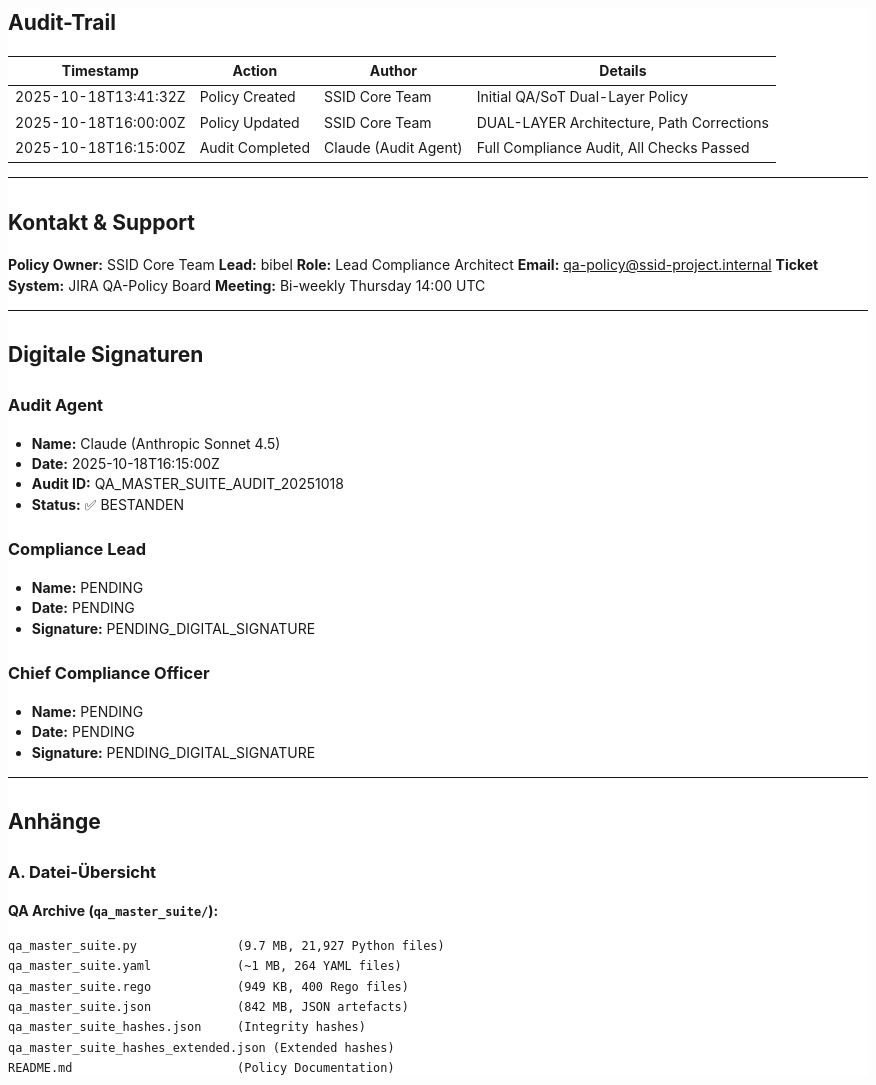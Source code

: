 
## Audit-Trail

| Timestamp | Action | Author | Details |
|-----------|--------|--------|---------|
| 2025-10-18T13:41:32Z | Policy Created | SSID Core Team | Initial QA/SoT Dual-Layer Policy |
| 2025-10-18T16:00:00Z | Policy Updated | SSID Core Team | DUAL-LAYER Architecture, Path Corrections |
| 2025-10-18T16:15:00Z | Audit Completed | Claude (Audit Agent) | Full Compliance Audit, All Checks Passed |

---

## Kontakt & Support

**Policy Owner:** SSID Core Team
**Lead:** bibel
**Role:** Lead Compliance Architect
**Email:** qa-policy@ssid-project.internal
**Ticket System:** JIRA QA-Policy Board
**Meeting:** Bi-weekly Thursday 14:00 UTC

---

## Digitale Signaturen

### Audit Agent
- **Name:** Claude (Anthropic Sonnet 4.5)
- **Date:** 2025-10-18T16:15:00Z
- **Audit ID:** QA_MASTER_SUITE_AUDIT_20251018
- **Status:** ✅ BESTANDEN

### Compliance Lead
- **Name:** PENDING
- **Date:** PENDING
- **Signature:** PENDING_DIGITAL_SIGNATURE

### Chief Compliance Officer
- **Name:** PENDING
- **Date:** PENDING
- **Signature:** PENDING_DIGITAL_SIGNATURE

---

## Anhänge

### A. Datei-Übersicht

**QA Archive (`qa_master_suite/`):**
```
qa_master_suite.py              (9.7 MB, 21,927 Python files)
qa_master_suite.yaml            (~1 MB, 264 YAML files)
qa_master_suite.rego            (949 KB, 400 Rego files)
qa_master_suite.json            (842 MB, JSON artefacts)
qa_master_suite_hashes.json     (Integrity hashes)
qa_master_suite_hashes_extended.json (Extended hashes)
README.md                       (Policy Documentation)
```
